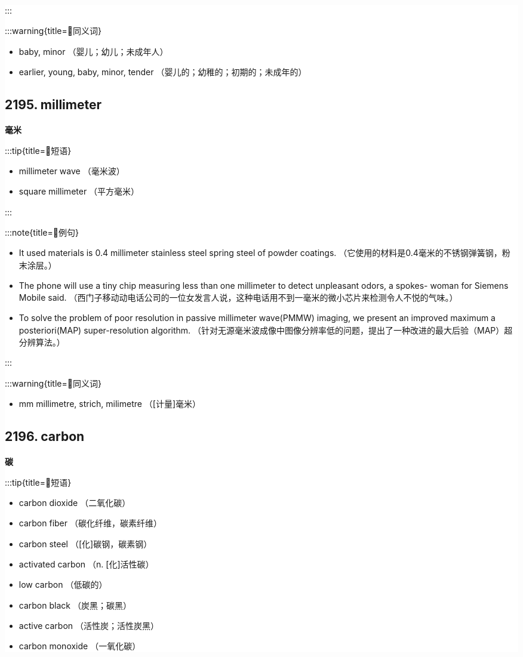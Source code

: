 :::

:::warning{title=🤔同义词}

- baby, minor （婴儿；幼儿；未成年人）

- earlier, young, baby, minor, tender （婴儿的；幼稚的；初期的；未成年的）


## 2195. millimeter

**毫米**

:::tip{title=🤩短语}

- millimeter wave （毫米波）

- square millimeter （平方毫米）

:::

:::note{title=🎤例句}

- It used materials is 0.4 millimeter stainless steel spring steel of powder coatings. （它使用的材料是0.4毫米的不锈钢弹簧钢，粉末涂层。）

- The phone will use a tiny chip measuring less than one millimeter to detect unpleasant odors, a spokes- woman for Siemens Mobile said. （西门子移动动电话公司的一位女发言人说，这种电话用不到一毫米的微小芯片来检测令人不悦的气味。）

- To solve the problem of poor resolution in passive millimeter wave(PMMW) imaging, we present an improved maximum a posteriori(MAP) super-resolution algorithm. （针对无源毫米波成像中图像分辨率低的问题，提出了一种改进的最大后验（MAP）超分辨算法。）

:::

:::warning{title=🤔同义词}

- mm millimetre, strich, milimetre （[计量]毫米）


## 2196. carbon

**碳**

:::tip{title=🤩短语}

- carbon dioxide （二氧化碳）

- carbon fiber （碳化纤维，碳素纤维）

- carbon steel （[化]碳钢，碳素钢）

- activated carbon （n. [化]活性碳）

- low carbon （低碳的）

- carbon black （炭黑；碳黑）

- active carbon （活性炭；活性炭黑）

- carbon monoxide （一氧化碳）

